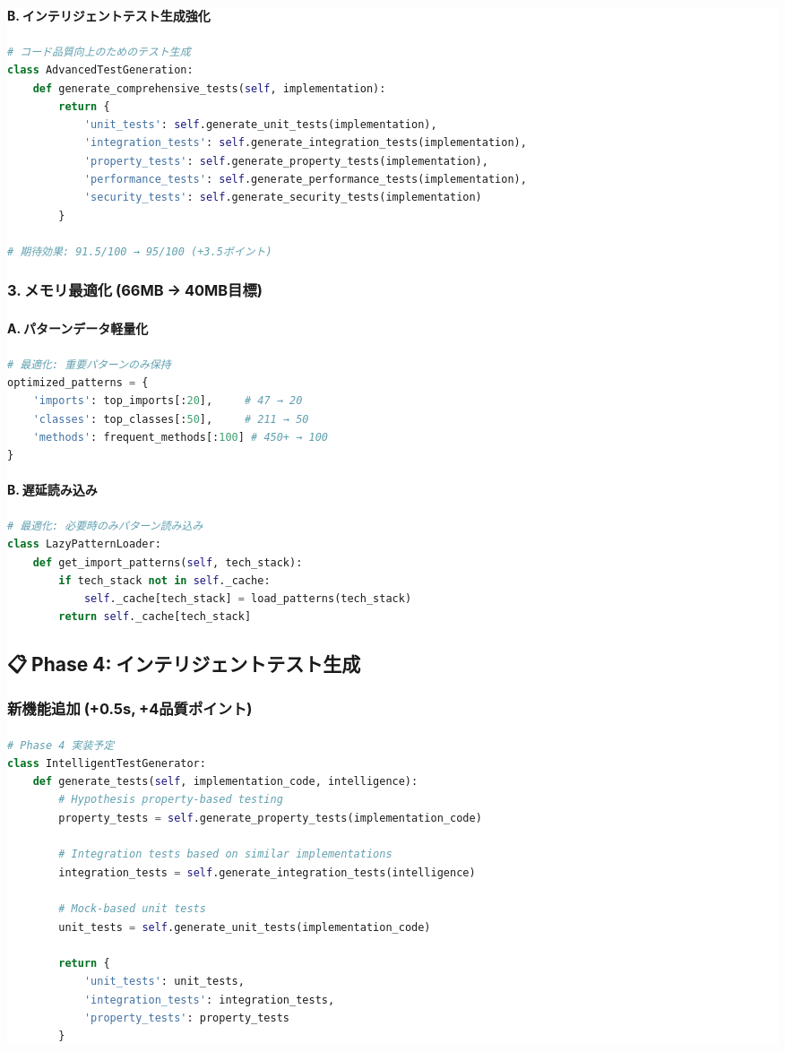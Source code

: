 #### B. インテリジェントテスト生成強化
```python
# コード品質向上のためのテスト生成
class AdvancedTestGeneration:
    def generate_comprehensive_tests(self, implementation):
        return {
            'unit_tests': self.generate_unit_tests(implementation),
            'integration_tests': self.generate_integration_tests(implementation),
            'property_tests': self.generate_property_tests(implementation),
            'performance_tests': self.generate_performance_tests(implementation),
            'security_tests': self.generate_security_tests(implementation)
        }
        
# 期待効果: 91.5/100 → 95/100 (+3.5ポイント)
```

### 3. メモリ最適化 (66MB → 40MB目標)

#### A. パターンデータ軽量化
```python
# 最適化: 重要パターンのみ保持
optimized_patterns = {
    'imports': top_imports[:20],     # 47 → 20
    'classes': top_classes[:50],     # 211 → 50
    'methods': frequent_methods[:100] # 450+ → 100
}
```

#### B. 遅延読み込み
```python
# 最適化: 必要時のみパターン読み込み
class LazyPatternLoader:
    def get_import_patterns(self, tech_stack):
        if tech_stack not in self._cache:
            self._cache[tech_stack] = load_patterns(tech_stack)
        return self._cache[tech_stack]
```

## 📋 Phase 4: インテリジェントテスト生成

### 新機能追加 (+0.5s, +4品質ポイント)
```python
# Phase 4 実装予定
class IntelligentTestGenerator:
    def generate_tests(self, implementation_code, intelligence):
        # Hypothesis property-based testing
        property_tests = self.generate_property_tests(implementation_code)
        
        # Integration tests based on similar implementations
        integration_tests = self.generate_integration_tests(intelligence)
        
        # Mock-based unit tests
        unit_tests = self.generate_unit_tests(implementation_code)
        
        return {
            'unit_tests': unit_tests,
            'integration_tests': integration_tests,
            'property_tests': property_tests
        }
```
